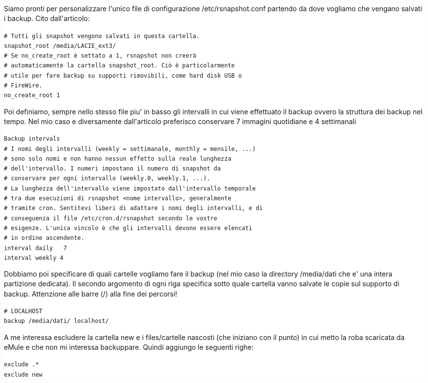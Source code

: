 Siamo pronti per personalizzare l'unico file di configurazione /etc/rsnapshot.conf partendo da dove vogliamo che vengano salvati i backup. Cito dall'articolo:

```
# Tutti gli snapshot vengono salvati in questa cartella.
snapshot_root /media/LACIE_ext3/
# Se no_create_root è settato a 1, rsnapshot non creerà
# automaticamente la cartella snapshot_root. Ciò è particolarmente
# utile per fare backup su supporti rimovibili, come hard disk USB o
# FireWire.
no_create_root 1

```

Poi definiamo, sempre nello stesso file piu' in basso gli intervalli in cui viene effettuato il backup ovvero la struttura dei backup nel tempo. Nel mio caso e diversamente dall'articolo preferisco conservare 7 immagini quotidiane e 4 settimanali

```
Backup intervals
# I nomi degli intervalli (weekly = settimanale, monthly = mensile, ...)
# sono solo nomi e non hanno nessun effetto sulla reale lunghezza
# dell'intervallo. I numeri impostano il numero di snapshot da
# conservare per ogni intervallo (weekly.0, weekly.1, ...).
# La lunghezza dell'intervallo viene impostato dall'intervallo temporale
# tra due esecuzioni di rsnapshot <nome intervallo>, generalmente
# tramite cron. Sentitevi liberi di adattare i nomi degli intervalli, e di
# conseguenza il file /etc/cron.d/rsnapshot secondo le vostre
# esigenze. L'unica vincolo è che gli intervalli devono essere elencati
# in ordine ascendente.
interval daily   7
interval weekly 4

```

Dobbiamo poi specificare di quali cartelle vogliamo fare il backup (nel mio caso la directory /media/dati che e' una intera partizione dedicata). Il secondo argomento di ogni riga specifica sotto quale cartella vanno salvate le copie sul supporto di backup. Attenzione alle barre (/) alla fine dei percorsi!

```
# LOCALHOST
backup /media/dati/ localhost/

```

A me interessa escludere la cartella new e i files/cartelle nascosti (che iniziano con il punto) in cui metto la roba scaricata da eMule e che non mi interessa backuppare. Quindi aggiungo le seguenti righe:

```
exclude .*
exclude new

```
